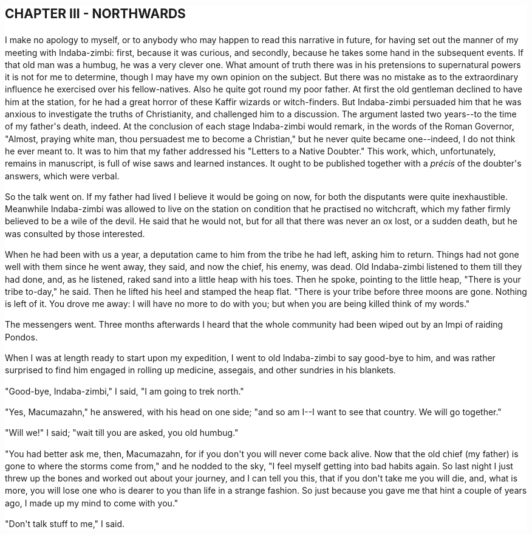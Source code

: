 
## CHAPTER III - NORTHWARDS

I make no apology to myself, or to anybody who may happen to read this narrative in future, for having set out the manner of my meeting with Indaba-zimbi: first, because it was curious, and secondly, because he takes some hand in the subsequent events. If that old man was a humbug, he was a very clever one. What amount of truth there was in his pretensions to supernatural powers it is not for me to determine, though I may have my own opinion on the subject. But there was no mistake as to the extraordinary influence he exercised over his fellow-natives. Also he quite got round my poor father. At first the old gentleman declined to have him at the station, for he had a great horror of these Kaffir wizards or witch-finders. But Indaba-zimbi persuaded him that he was anxious to investigate the truths of Christianity, and challenged him to a discussion. The argument lasted two years--to the time of my father's death, indeed. At the conclusion of each stage Indaba-zimbi would remark, in the words of the Roman Governor, "Almost, praying white man, thou persuadest me to become a Christian," but he never quite became one--indeed, I do not think he ever meant to. It was to him that my father addressed his "Letters to a Native Doubter." This work, which, unfortunately, remains in manuscript, is full of wise saws and learned instances. It ought to be published together with a _précis_ of the doubter's answers, which were verbal.

So the talk went on. If my father had lived I believe it would be going on now, for both the disputants were quite inexhaustible. Meanwhile Indaba-zimbi was allowed to live on the station on condition that he practised no witchcraft, which my father firmly believed to be a wile of the devil. He said that he would not, but for all that there was never an ox lost, or a sudden death, but he was consulted by those interested.

When he had been with us a year, a deputation came to him from the tribe he had left, asking him to return. Things had not gone well with them since he went away, they said, and now the chief, his enemy, was dead. Old Indaba-zimbi listened to them till they had done, and, as he listened, raked sand into a little heap with his toes. Then he spoke, pointing to the little heap, "There is your tribe to-day," he said. Then he lifted his heel and stamped the heap flat. "There is your tribe before three moons are gone. Nothing is left of it. You drove me away: I will have no more to do with you; but when you are being killed think of my words."

The messengers went. Three months afterwards I heard that the whole community had been wiped out by an Impi of raiding Pondos.

When I was at length ready to start upon my expedition, I went to old Indaba-zimbi to say good-bye to him, and was rather surprised to find him engaged in rolling up medicine, assegais, and other sundries in his blankets.

"Good-bye, Indaba-zimbi," I said, "I am going to trek north."

"Yes, Macumazahn," he answered, with his head on one side; "and so am I--I want to see that country. We will go together."

"Will we!" I said; "wait till you are asked, you old humbug."

"You had better ask me, then, Macumazahn, for if you don't you will never come back alive. Now that the old chief (my father) is gone to where the storms come from," and he nodded to the sky, "I feel myself getting into bad habits again. So last night I just threw up the bones and worked out about your journey, and I can tell you this, that if you don't take me you will die, and, what is more, you will lose one who is dearer to you than life in a strange fashion. So just because you gave me that hint a couple of years ago, I made up my mind to come with you."

"Don't talk stuff to me," I said.
